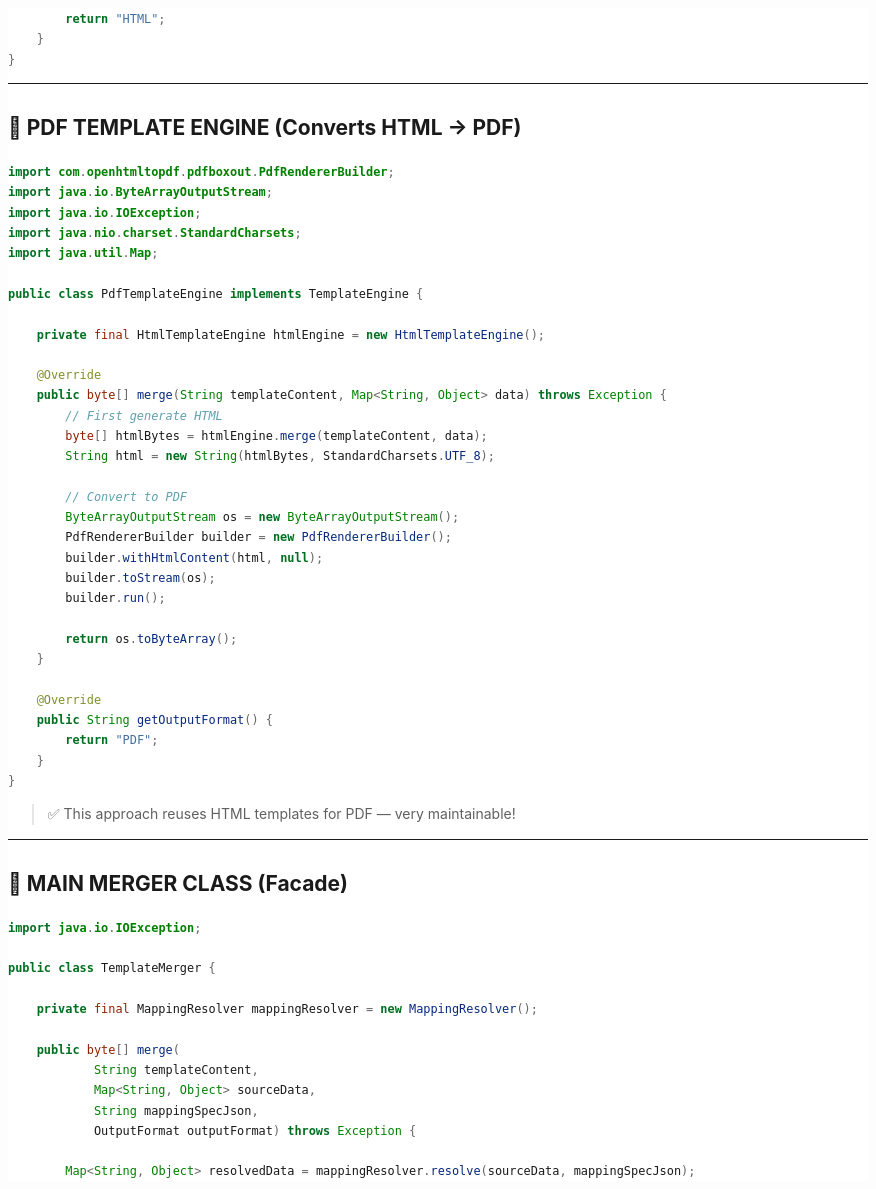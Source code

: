 ```java
        return "HTML";
    }
}
```

---

## 📄 PDF TEMPLATE ENGINE (Converts HTML → PDF)

```java
import com.openhtmltopdf.pdfboxout.PdfRendererBuilder;
import java.io.ByteArrayOutputStream;
import java.io.IOException;
import java.nio.charset.StandardCharsets;
import java.util.Map;

public class PdfTemplateEngine implements TemplateEngine {

    private final HtmlTemplateEngine htmlEngine = new HtmlTemplateEngine();

    @Override
    public byte[] merge(String templateContent, Map<String, Object> data) throws Exception {
        // First generate HTML
        byte[] htmlBytes = htmlEngine.merge(templateContent, data);
        String html = new String(htmlBytes, StandardCharsets.UTF_8);

        // Convert to PDF
        ByteArrayOutputStream os = new ByteArrayOutputStream();
        PdfRendererBuilder builder = new PdfRendererBuilder();
        builder.withHtmlContent(html, null);
        builder.toStream(os);
        builder.run();

        return os.toByteArray();
    }

    @Override
    public String getOutputFormat() {
        return "PDF";
    }
}
```

> ✅ This approach reuses HTML templates for PDF — very maintainable!

---

## 🚀 MAIN MERGER CLASS (Facade)

```java
import java.io.IOException;

public class TemplateMerger {

    private final MappingResolver mappingResolver = new MappingResolver();

    public byte[] merge(
            String templateContent,
            Map<String, Object> sourceData,
            String mappingSpecJson,
            OutputFormat outputFormat) throws Exception {

        Map<String, Object> resolvedData = mappingResolver.resolve(sourceData, mappingSpecJson);

```